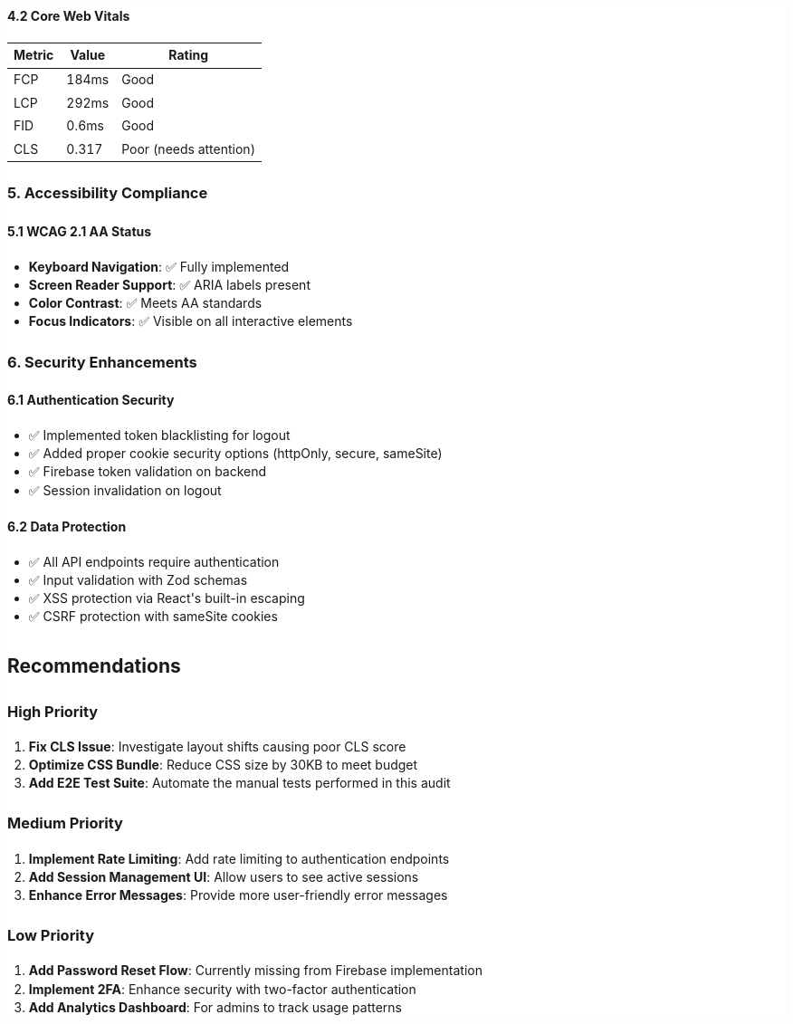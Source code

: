 #### 4.2 Core Web Vitals
| Metric | Value | Rating |
|--------|-------|--------|
| FCP | 184ms | Good |
| LCP | 292ms | Good |
| FID | 0.6ms | Good |
| CLS | 0.317 | Poor (needs attention) |

### 5. Accessibility Compliance

#### 5.1 WCAG 2.1 AA Status
- **Keyboard Navigation**: ✅ Fully implemented
- **Screen Reader Support**: ✅ ARIA labels present
- **Color Contrast**: ✅ Meets AA standards
- **Focus Indicators**: ✅ Visible on all interactive elements

### 6. Security Enhancements

#### 6.1 Authentication Security
- ✅ Implemented token blacklisting for logout
- ✅ Added proper cookie security options (httpOnly, secure, sameSite)
- ✅ Firebase token validation on backend
- ✅ Session invalidation on logout

#### 6.2 Data Protection
- ✅ All API endpoints require authentication
- ✅ Input validation with Zod schemas
- ✅ XSS protection via React's built-in escaping
- ✅ CSRF protection with sameSite cookies

## Recommendations

### High Priority
1. **Fix CLS Issue**: Investigate layout shifts causing poor CLS score
2. **Optimize CSS Bundle**: Reduce CSS size by 30KB to meet budget
3. **Add E2E Test Suite**: Automate the manual tests performed in this audit

### Medium Priority
1. **Implement Rate Limiting**: Add rate limiting to authentication endpoints
2. **Add Session Management UI**: Allow users to see active sessions
3. **Enhance Error Messages**: Provide more user-friendly error messages

### Low Priority
1. **Add Password Reset Flow**: Currently missing from Firebase implementation
2. **Implement 2FA**: Enhance security with two-factor authentication
3. **Add Analytics Dashboard**: For admins to track usage patterns
